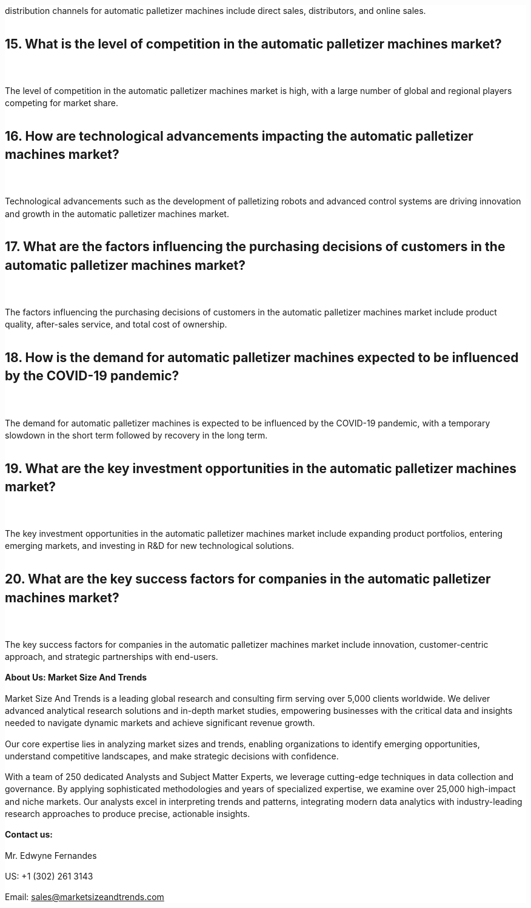distribution channels for automatic palletizer machines include direct sales, distributors, and online sales.</p><h2>15. What is the level of competition in the automatic palletizer machines market?</h2><p>&nbsp;</p><p>The level of competition in the automatic palletizer machines market is high, with a large number of global and regional players competing for market share.</p><h2>16. How are technological advancements impacting the automatic palletizer machines market?</h2><p>&nbsp;</p><p>Technological advancements such as the development of palletizing robots and advanced control systems are driving innovation and growth in the automatic palletizer machines market.</p><h2>17. What are the factors influencing the purchasing decisions of customers in the automatic palletizer machines market?</h2><p>&nbsp;</p><p>The factors influencing the purchasing decisions of customers in the automatic palletizer machines market include product quality, after-sales service, and total cost of ownership.</p><h2>18. How is the demand for automatic palletizer machines expected to be influenced by the COVID-19 pandemic?</h2><p>&nbsp;</p><p>The demand for automatic palletizer machines is expected to be influenced by the COVID-19 pandemic, with a temporary slowdown in the short term followed by recovery in the long term.</p><h2>19. What are the key investment opportunities in the automatic palletizer machines market?</h2><p>&nbsp;</p><p>The key investment opportunities in the automatic palletizer machines market include expanding product portfolios, entering emerging markets, and investing in R&D for new technological solutions.</p><h2>20. What are the key success factors for companies in the automatic palletizer machines market?</h2><p>&nbsp;</p><p>The key success factors for companies in the automatic palletizer machines market include innovation, customer-centric approach, and strategic partnerships with end-users.</p></body></html></p><p><strong>About Us:&nbsp;Market Size And Trends</strong></p><p>Market Size And Trends&nbsp;is a leading global research and consulting firm serving over 5,000 clients worldwide. We deliver advanced analytical research solutions and in-depth market studies, empowering businesses with the critical data and insights needed to navigate dynamic markets and achieve significant revenue growth.</p><p>Our core expertise lies in analyzing market sizes and trends, enabling organizations to identify emerging opportunities, understand competitive landscapes, and make strategic decisions with confidence.</p><p>With a team of 250 dedicated Analysts and Subject Matter Experts, we leverage cutting-edge techniques in data collection and governance. By applying sophisticated methodologies and years of specialized expertise, we examine over 25,000 high-impact and niche markets. Our analysts excel in interpreting trends and patterns, integrating modern data analytics with industry-leading research approaches to produce precise, actionable insights.</p><p><strong>Contact us:</strong></p><p>Mr. Edwyne Fernandes</p><p>US: +1 (302) 261 3143</p><p>Email: <a href="mailto:sales@marketsizeandtrends.com">sales@marketsizeandtrends.com</a>&nbsp;</p>
